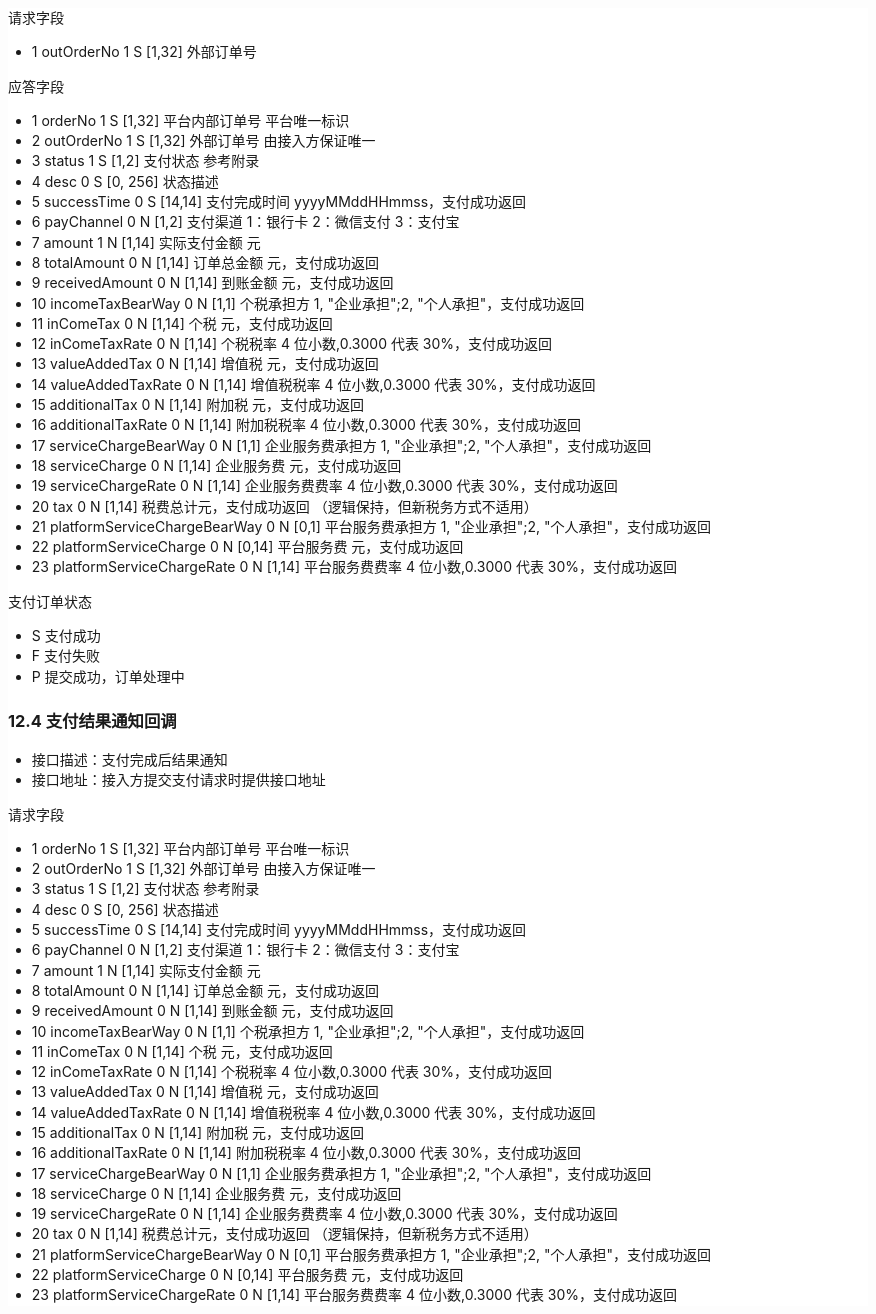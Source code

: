 请求字段
- 1 outOrderNo 1 S [1,32] 外部订单号

应答字段

- 1 orderNo 1 S [1,32] 平台内部订单号 平台唯一标识
- 2 outOrderNo 1 S [1,32] 外部订单号 由接入方保证唯一
- 3 status 1 S [1,2] 支付状态 参考附录
- 4 desc 0 S [0, 256] 状态描述
- 5 successTime 0 S [14,14] 支付完成时间 yyyyMMddHHmmss，支付成功返回
- 6 payChannel 0 N [1,2] 支付渠道 1：银行卡 2：微信支付 3：支付宝
- 7 amount 1 N [1,14] 实际支付金额 元
- 8 totalAmount 0 N [1,14] 订单总金额 元，支付成功返回
- 9 receivedAmount 0 N [1,14] 到账金额 元，支付成功返回
- 10 incomeTaxBearWay 0 N [1,1] 个税承担方 1, "企业承担";2, "个人承担"，支付成功返回
- 11 inComeTax 0 N [1,14] 个税 元，支付成功返回
- 12 inComeTaxRate 0 N [1,14] 个税税率 4 位小数,0.3000 代表 30%，支付成功返回
- 13 valueAddedTax 0 N [1,14] 增值税 元，支付成功返回
- 14 valueAddedTaxRate 0 N [1,14] 增值税税率 4 位小数,0.3000 代表 30%，支付成功返回
- 15 additionalTax 0 N [1,14] 附加税 元，支付成功返回
- 16 additionalTaxRate 0 N [1,14] 附加税税率 4 位小数,0.3000 代表 30%，支付成功返回
- 17 serviceChargeBearWay 0 N [1,1] 企业服务费承担方 1, "企业承担";2, "个人承担"，支付成功返回
- 18 serviceCharge 0 N [1,14] 企业服务费 元，支付成功返回
- 19 serviceChargeRate 0 N [1,14] 企业服务费费率 4 位小数,0.3000 代表 30%，支付成功返回
- 20 tax 0 N [1,14] 税费总计元，支付成功返回 （逻辑保持，但新税务方式不适用）
- 21 platformServiceChargeBearWay 0 N [0,1] 平台服务费承担方 1, "企业承担";2, "个人承担"，支付成功返回
- 22 platformServiceCharge 0 N [0,14] 平台服务费 元，支付成功返回
- 23 platformServiceChargeRate 0 N [1,14] 平台服务费费率 4 位小数,0.3000 代表 30%，支付成功返回

支付订单状态

- S 支付成功
- F 支付失败
- P 提交成功，订单处理中

### 12.4 支付结果通知回调


- 接口描述：支付完成后结果通知
- 接口地址：接入方提交支付请求时提供接口地址

请求字段

- 1 orderNo 1 S [1,32] 平台内部订单号 平台唯一标识
- 2 outOrderNo 1 S [1,32] 外部订单号 由接入方保证唯一
- 3 status 1 S [1,2] 支付状态 参考附录
- 4 desc 0 S [0, 256] 状态描述
- 5 successTime 0 S [14,14] 支付完成时间 yyyyMMddHHmmss，支付成功返回
- 6 payChannel 0 N [1,2] 支付渠道 1：银行卡 2：微信支付 3：支付宝
- 7 amount 1 N [1,14] 实际支付金额 元
- 8 totalAmount 0 N [1,14] 订单总金额 元，支付成功返回
- 9 receivedAmount 0 N [1,14] 到账金额 元，支付成功返回
- 10 incomeTaxBearWay 0 N [1,1] 个税承担方 1, "企业承担";2, "个人承担"，支付成功返回
- 11 inComeTax 0 N [1,14] 个税 元，支付成功返回
- 12 inComeTaxRate 0 N [1,14] 个税税率 4 位小数,0.3000 代表 30%，支付成功返回
- 13 valueAddedTax 0 N [1,14] 增值税 元，支付成功返回
- 14 valueAddedTaxRate 0 N [1,14] 增值税税率 4 位小数,0.3000 代表 30%，支付成功返回
- 15 additionalTax 0 N [1,14] 附加税 元，支付成功返回
- 16 additionalTaxRate 0 N [1,14] 附加税税率 4 位小数,0.3000 代表 30%，支付成功返回
- 17 serviceChargeBearWay 0 N [1,1] 企业服务费承担方 1, "企业承担";2, "个人承担"，支付成功返回
- 18 serviceCharge 0 N [1,14] 企业服务费 元，支付成功返回
- 19 serviceChargeRate 0 N [1,14] 企业服务费费率 4 位小数,0.3000 代表 30%，支付成功返回
- 20 tax 0 N [1,14] 税费总计元，支付成功返回 （逻辑保持，但新税务方式不适用）
- 21 platformServiceChargeBearWay 0 N [0,1] 平台服务费承担方 1, "企业承担";2, "个人承担"，支付成功返回
- 22 platformServiceCharge 0 N [0,14] 平台服务费 元，支付成功返回
- 23 platformServiceChargeRate 0 N [1,14] 平台服务费费率 4 位小数,0.3000 代表 30%，支付成功返回
